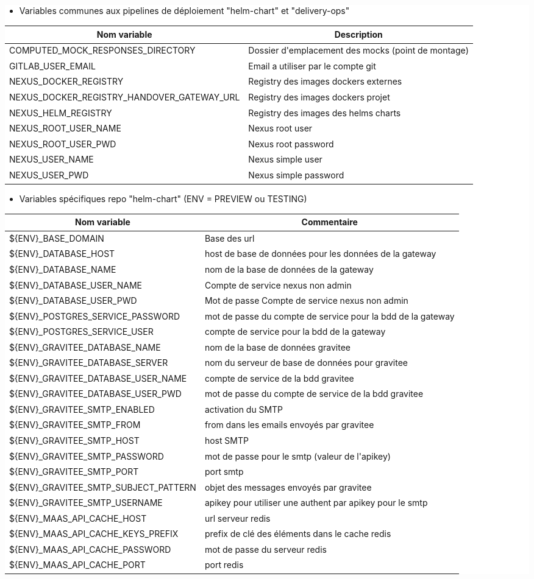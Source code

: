 - Variables communes aux pipelines de déploiement "helm-chart" et "delivery-ops"
  
| Nom variable                               | Description                                         |
|--------------------------------------------|-----------------------------------------------------|
| COMPUTED_MOCK_RESPONSES_DIRECTORY          | Dossier d'emplacement des mocks (point de montage)  |
| GITLAB_USER_EMAIL                          | Email a utiliser par le compte git                  |
| NEXUS_DOCKER_REGISTRY                      | Registry des images dockers externes                |
| NEXUS_DOCKER_REGISTRY_HANDOVER_GATEWAY_URL | Registry des images dockers projet                  |
| NEXUS_HELM_REGISTRY                        | Registry des images des helms charts                |
| NEXUS_ROOT_USER_NAME                       | Nexus root user                                     |
| NEXUS_ROOT_USER_PWD                        | Nexus root password                                 |
| NEXUS_USER_NAME                            | Nexus simple user                                   |
| NEXUS_USER_PWD                             | Nexus simple password                               |

- Variables spécifiques repo "helm-chart" (ENV = PREVIEW ou TESTING)

| Nom variable                         | Commentaire                                                                                                                                               |
|--------------------------------------|-----------------------------------------------------------------------------------------------------------------------------------------------------------|
| ${ENV}_BASE_DOMAIN                   | Base des url                                                                                                                                              |
| ${ENV}_DATABASE_HOST                 | host de base de données pour les données de la gateway                                                                                                    |
| ${ENV}_DATABASE_NAME                 | nom de la base de données de la gateway                                                                                                                   |
| ${ENV}_DATABASE_USER_NAME            | Compte de service nexus non admin                                                                                                                         |
| ${ENV}_DATABASE_USER_PWD             | Mot de passe Compte de service nexus non admin                                                                                                            |
| ${ENV}_POSTGRES_SERVICE_PASSWORD     | mot de passe du compte de service pour la bdd de la gateway                                                                                               |
| ${ENV}_POSTGRES_SERVICE_USER         | compte de service pour la bdd de la gateway                                                                                                               |
| ${ENV}_GRAVITEE_DATABASE_NAME        | nom de la base de données gravitee                                                                                                                        |
| ${ENV}_GRAVITEE_DATABASE_SERVER      | nom du serveur de base de données pour gravitee                                                                                                           |
| ${ENV}_GRAVITEE_DATABASE_USER_NAME   | compte de service de la bdd gravitee                                                                                                                      |
| ${ENV}_GRAVITEE_DATABASE_USER_PWD    | mot de passe du compte de service de la bdd gravitee                                                                                                      |
| ${ENV}_GRAVITEE_SMTP_ENABLED         | activation du SMTP                                                                                                                                        |
| ${ENV}_GRAVITEE_SMTP_FROM            | from dans les emails envoyés par gravitee                                                                                                                 |
| ${ENV}_GRAVITEE_SMTP_HOST            | host SMTP                                                                                                                                                 |
| ${ENV}_GRAVITEE_SMTP_PASSWORD        | mot de passe pour le smtp (valeur de l'apikey)                                                                                                            |
| ${ENV}_GRAVITEE_SMTP_PORT            | port smtp                                                                                                                                                 |
| ${ENV}_GRAVITEE_SMTP_SUBJECT_PATTERN | objet des messages envoyés par gravitee                                                                                                                   |
| ${ENV}_GRAVITEE_SMTP_USERNAME        | apikey  pour utiliser une authent par apikey pour le smtp                                                                                                 |
| ${ENV}_MAAS_API_CACHE_HOST           | url serveur redis                                                                                                                                         |
| ${ENV}_MAAS_API_CACHE_KEYS_PREFIX    | prefix de clé des éléments dans le cache redis                                                                                                            |
| ${ENV}_MAAS_API_CACHE_PASSWORD       | mot de passe du serveur redis                                                                                                                             |
| ${ENV}_MAAS_API_CACHE_PORT           | port redis                                                                                                                                                |
